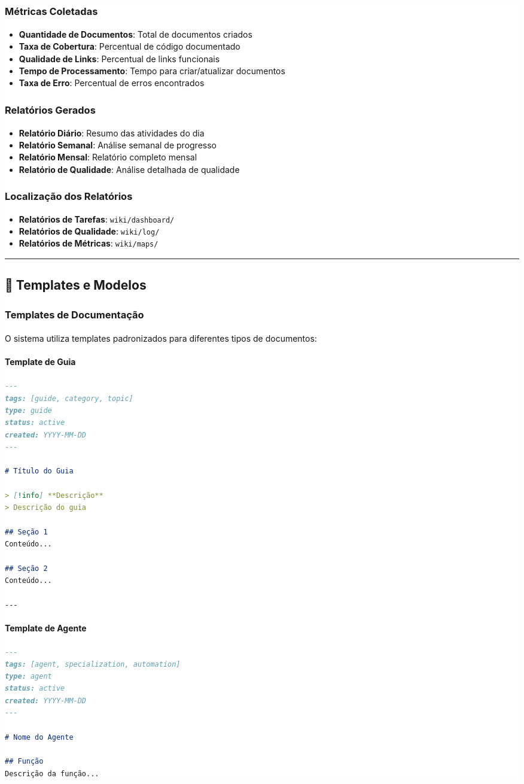 ### **Métricas Coletadas**
- **Quantidade de Documentos**: Total de documentos criados
- **Taxa de Cobertura**: Percentual de código documentado
- **Qualidade de Links**: Percentual de links funcionais
- **Tempo de Processamento**: Tempo para criar/atualizar documentos
- **Taxa de Erro**: Percentual de erros encontrados

### **Relatórios Gerados**
- **Relatório Diário**: Resumo das atividades do dia
- **Relatório Semanal**: Análise semanal de progresso
- **Relatório Mensal**: Relatório completo mensal
- **Relatório de Qualidade**: Análise detalhada de qualidade

### **Localização dos Relatórios**
- **Relatórios de Tarefas**: `wiki/dashboard/`
- **Relatórios de Qualidade**: `wiki/log/`
- **Relatórios de Métricas**: `wiki/maps/`

---

## 🎨 **Templates e Modelos**

### **Templates de Documentação**
O sistema utiliza templates padronizados para diferentes tipos de documentos:

#### **Template de Guia**
```markdown
---
tags: [guide, category, topic]
type: guide
status: active
created: YYYY-MM-DD
---

# Título do Guia

> [!info] **Descrição**
> Descrição do guia

## Seção 1
Conteúdo...

## Seção 2
Conteúdo...

---
```

#### **Template de Agente**
```markdown
---
tags: [agent, specialization, automation]
type: agent
status: active
created: YYYY-MM-DD
---

# Nome do Agente

## Função
Descrição da função...

```